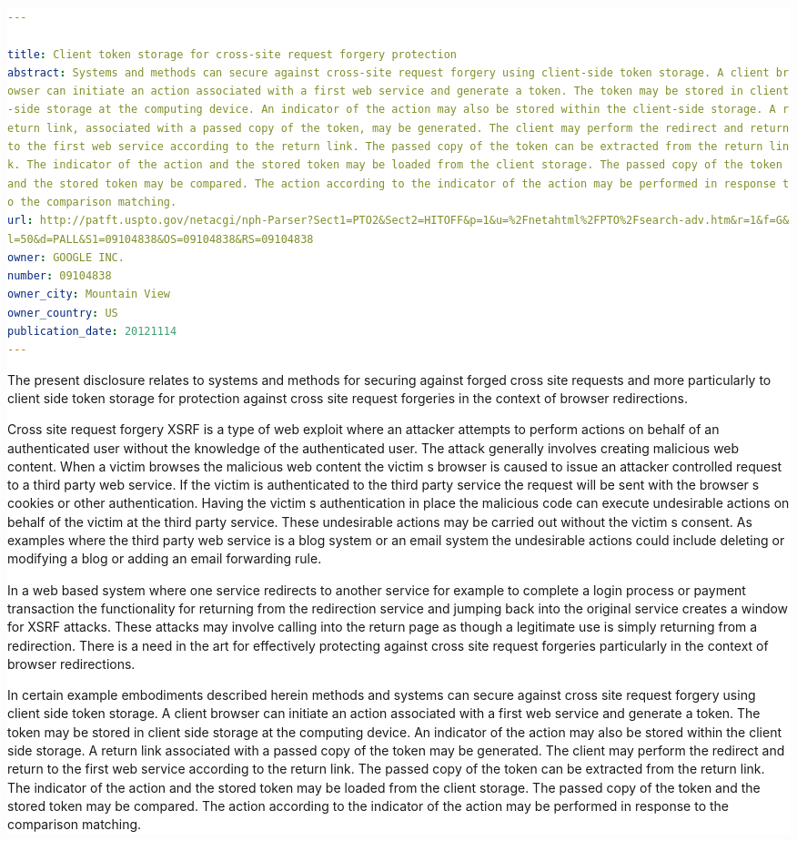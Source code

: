 ```yaml
---

title: Client token storage for cross-site request forgery protection
abstract: Systems and methods can secure against cross-site request forgery using client-side token storage. A client browser can initiate an action associated with a first web service and generate a token. The token may be stored in client-side storage at the computing device. An indicator of the action may also be stored within the client-side storage. A return link, associated with a passed copy of the token, may be generated. The client may perform the redirect and return to the first web service according to the return link. The passed copy of the token can be extracted from the return link. The indicator of the action and the stored token may be loaded from the client storage. The passed copy of the token and the stored token may be compared. The action according to the indicator of the action may be performed in response to the comparison matching.
url: http://patft.uspto.gov/netacgi/nph-Parser?Sect1=PTO2&Sect2=HITOFF&p=1&u=%2Fnetahtml%2FPTO%2Fsearch-adv.htm&r=1&f=G&l=50&d=PALL&S1=09104838&OS=09104838&RS=09104838
owner: GOOGLE INC.
number: 09104838
owner_city: Mountain View
owner_country: US
publication_date: 20121114
---
```

The present disclosure relates to systems and methods for securing against forged cross site requests and more particularly to client side token storage for protection against cross site request forgeries in the context of browser redirections.

Cross site request forgery XSRF is a type of web exploit where an attacker attempts to perform actions on behalf of an authenticated user without the knowledge of the authenticated user. The attack generally involves creating malicious web content. When a victim browses the malicious web content the victim s browser is caused to issue an attacker controlled request to a third party web service. If the victim is authenticated to the third party service the request will be sent with the browser s cookies or other authentication. Having the victim s authentication in place the malicious code can execute undesirable actions on behalf of the victim at the third party service. These undesirable actions may be carried out without the victim s consent. As examples where the third party web service is a blog system or an email system the undesirable actions could include deleting or modifying a blog or adding an email forwarding rule.

In a web based system where one service redirects to another service for example to complete a login process or payment transaction the functionality for returning from the redirection service and jumping back into the original service creates a window for XSRF attacks. These attacks may involve calling into the return page as though a legitimate use is simply returning from a redirection. There is a need in the art for effectively protecting against cross site request forgeries particularly in the context of browser redirections.

In certain example embodiments described herein methods and systems can secure against cross site request forgery using client side token storage. A client browser can initiate an action associated with a first web service and generate a token. The token may be stored in client side storage at the computing device. An indicator of the action may also be stored within the client side storage. A return link associated with a passed copy of the token may be generated. The client may perform the redirect and return to the first web service according to the return link. The passed copy of the token can be extracted from the return link. The indicator of the action and the stored token may be loaded from the client storage. The passed copy of the token and the stored token may be compared. The action according to the indicator of the action may be performed in response to the comparison matching.

